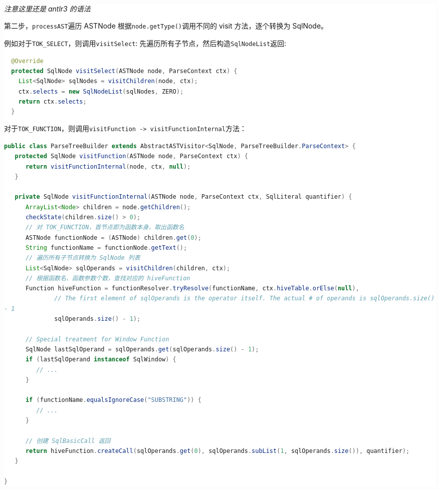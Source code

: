 _注意这里还是 antlr3 的语法_

第二步，`processAST`遍历 ASTNode 根据`node.getType()`调用不同的 visit 方法，逐个转换为 SqlNode。

例如对于`TOK_SELECT`，则调用`visitSelect`: 先遍历所有子节点，然后构造`SqlNodeList`返回:

```java
  @Override
  protected SqlNode visitSelect(ASTNode node, ParseContext ctx) {
    List<SqlNode> sqlNodes = visitChildren(node, ctx);
    ctx.selects = new SqlNodeList(sqlNodes, ZERO);
    return ctx.selects;
  }
```
对于`TOK_FUNCTION`，则调用`visitFunction -> visitFunctionInternal`方法：

```java
public class ParseTreeBuilder extends AbstractASTVisitor<SqlNode, ParseTreeBuilder.ParseContext> {
   protected SqlNode visitFunction(ASTNode node, ParseContext ctx) {
      return visitFunctionInternal(node, ctx, null);
   }

   private SqlNode visitFunctionInternal(ASTNode node, ParseContext ctx, SqlLiteral quantifier) {
      ArrayList<Node> children = node.getChildren();
      checkState(children.size() > 0);
      // 对 TOK_FUNCTION，首节点即为函数本身，取出函数名
      ASTNode functionNode = (ASTNode) children.get(0);
      String functionName = functionNode.getText();
      // 遍历所有子节点转换为 SqlNode 列表
      List<SqlNode> sqlOperands = visitChildren(children, ctx);
      // 根据函数名、函数参数个数，查找对应的 hiveFunction
      Function hiveFunction = functionResolver.tryResolve(functionName, ctx.hiveTable.orElse(null),
              // The first element of sqlOperands is the operator itself. The actual # of operands is sqlOperands.size() - 1
              sqlOperands.size() - 1);

      // Special treatment for Window Function
      SqlNode lastSqlOperand = sqlOperands.get(sqlOperands.size() - 1);
      if (lastSqlOperand instanceof SqlWindow) {
         // ...
      }

      if (functionName.equalsIgnoreCase("SUBSTRING")) {
         // ...
      }

      // 创建 SqlBasicCall 返回
      return hiveFunction.createCall(sqlOperands.get(0), sqlOperands.subList(1, sqlOperands.size()), quantifier);
   }

}
```
